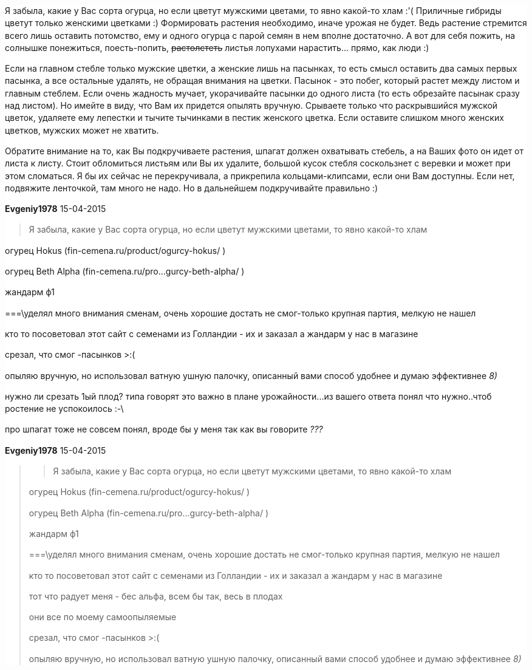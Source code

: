 Я забыла, какие у Вас сорта огурца, но если цветут мужскими цветами, то явно какой-то хлам :&#039;( Приличные гибриды цветут только женскими цветками :) Формировать растения необходимо, иначе урожая не будет. Ведь растение стремится всего лишь оставить потомство, ему и одного огурца с парой семян в нем вполне достаточно. А вот для себя пожить, на солнышке понежиться, поесть-попить, ~~растолстеть~~ листья лопухами нарастить... прямо, как люди :)

Если на главном стебле только мужские цветки, а женские лишь на пасынках, то есть смысл оставить два самых первых пасынка, а все остальные удалять, не обращая внимания на цветки. Пасынок - это побег, который растет между листом и главным стеблем. Если очень жадность мучает, укорачивайте пасынки до одного листа (то есть обрезайте пасынак сразу над листом). Но имейте в виду, что Вам их придется опылять вручную. Срываете только что раскрывшийся мужской цветок, удаляете ему лепестки и тычите тычинками в пестик женского цветка. Если оставите слишком много женских цветков, мужских может не хватить.

Обратите внимание на то, как Вы подкручиваете растения, шпагат должен охватывать стебель, а на Ваших фото он идет от листа к листу. Стоит обломиться листьям или Вы их удалите, большой кусок стебля соскользнет с веревки и может при этом сломаться. Я бы их сейчас не перекручивала, а прикрепила кольцами-клипсами, если они Вам доступны. Если нет, подвяжите ленточкой, там много не надо. Но в дальнейшем подкручивайте правильно :)


**Evgeniy1978** 15-04-2015

> Я забыла, какие у Вас сорта огурца, но если цветут мужскими цветами, то явно какой-то хлам

огурец Hokus (fin-cemena.ru/product/ogurcy-hokus/ )

огурец Beth Alpha (fin-cemena.ru/pro...gurcy-beth-alpha/ )

жандарм ф1

===\уделял много внимания сменам, очень хорошие достать не смог-только крупная партия, мелкую не нашел

кто то посоветовал этот сайт с семенами из Голландии - их и заказал а жандарм у нас в магазине

срезал, что смог -пасынков &gt;:(

опыляю вручную, но использовал ватную ушную палочку, описанный вами способ удобнее и думаю эффективнее *8)*

нужно ли срезать 1ый плод? типа говорят это важно в плане урожайности...из вашего ответа понял что нужно..чтоб ростение не успокоилось :-\

про шпагат тоже не совсем понял, вроде бы у меня так как вы говорите *???* 


**Evgeniy1978** 15-04-2015

> > Я забыла, какие у Вас сорта огурца, но если цветут мужскими цветами, то явно какой-то хлам
> 
> 
> 
> огурец Hokus (fin-cemena.ru/product/ogurcy-hokus/ )
> 
> огурец Beth Alpha (fin-cemena.ru/pro...gurcy-beth-alpha/ )
> 
> жандарм ф1
> 
> ===\уделял много внимания сменам, очень хорошие достать не смог-только крупная партия, мелкую не нашел
> 
> кто то посоветовал этот сайт с семенами из Голландии - их и заказал а жандарм у нас в магазине
> 
> тот что радует меня - бес альфа, всем бы так, весь в плодах
> 
> они все по моему самоопыляемые
> 
> срезал, что смог -пасынков &gt;:(
> 
> опыляю вручную, но использовал ватную ушную палочку, описанный вами способ удобнее и думаю эффективнее *8)*